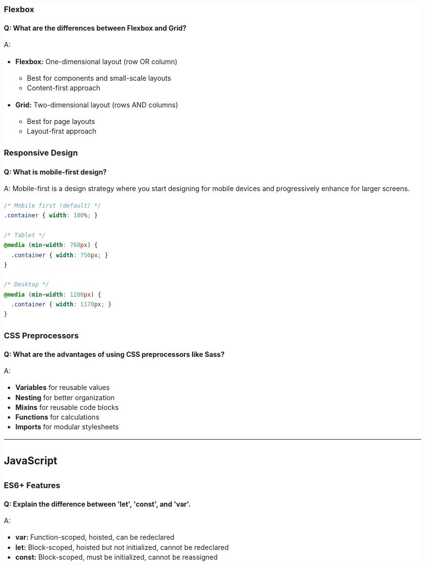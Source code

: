 ### Flexbox
**Q: What are the differences between Flexbox and Grid?**

A:
- **Flexbox:** One-dimensional layout (row OR column)
  - Best for components and small-scale layouts
  - Content-first approach
  
- **Grid:** Two-dimensional layout (rows AND columns)
  - Best for page layouts
  - Layout-first approach

### Responsive Design
**Q: What is mobile-first design?**

A: Mobile-first is a design strategy where you start designing for mobile devices and progressively enhance for larger screens.

```css
/* Mobile first (default) */
.container { width: 100%; }

/* Tablet */
@media (min-width: 768px) {
  .container { width: 750px; }
}

/* Desktop */
@media (min-width: 1200px) {
  .container { width: 1170px; }
}
```

### CSS Preprocessors
**Q: What are the advantages of using CSS preprocessors like Sass?**

A:
- **Variables** for reusable values
- **Nesting** for better organization
- **Mixins** for reusable code blocks
- **Functions** for calculations
- **Imports** for modular stylesheets

---

## JavaScript

### ES6+ Features
**Q: Explain the difference between 'let', 'const', and 'var'.**

A:
- **var:** Function-scoped, hoisted, can be redeclared
- **let:** Block-scoped, hoisted but not initialized, cannot be redeclared
- **const:** Block-scoped, must be initialized, cannot be reassigned
